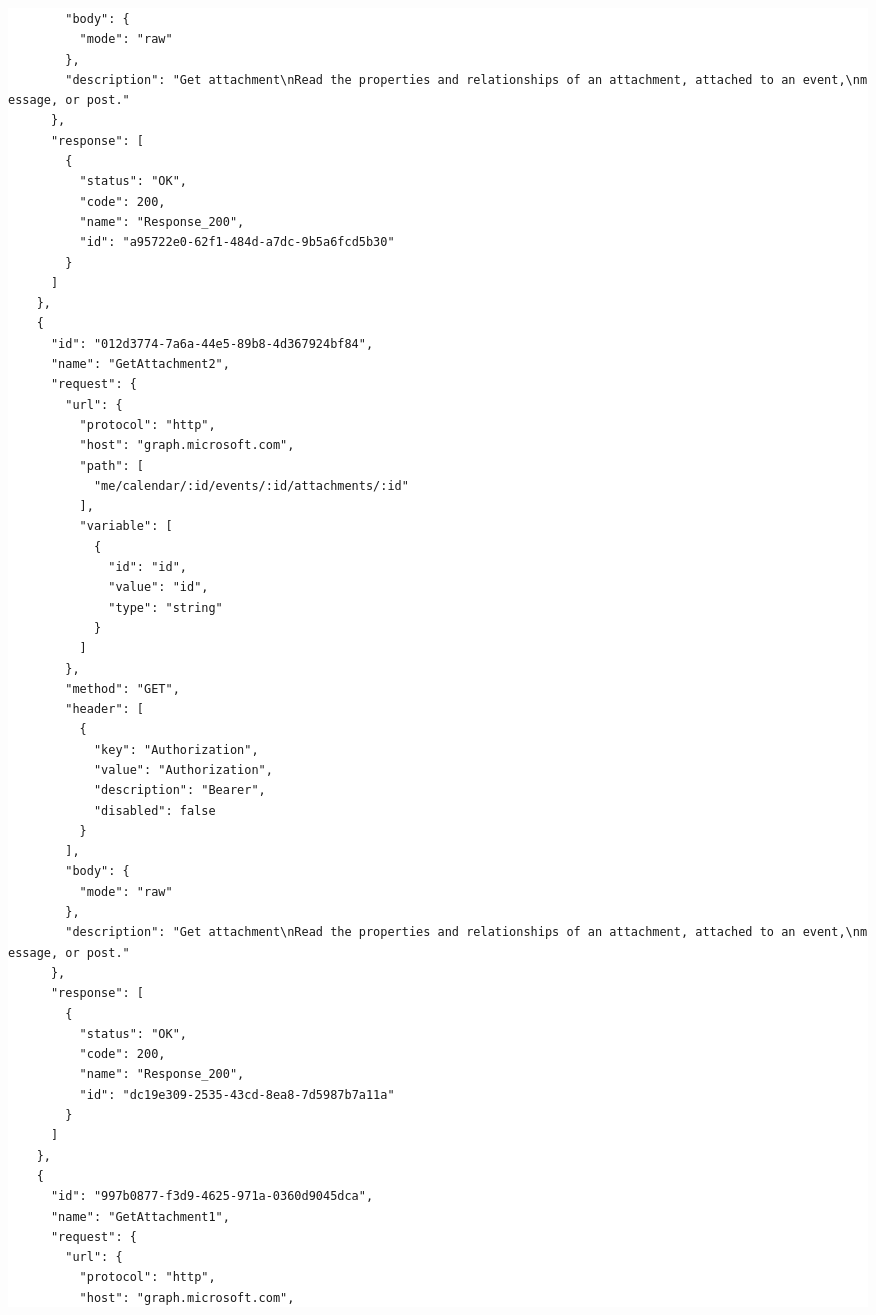             "body": {
              "mode": "raw"
            },
            "description": "Get attachment\nRead the properties and relationships of an attachment, attached to an event,\nmessage, or post."
          },
          "response": [
            {
              "status": "OK",
              "code": 200,
              "name": "Response_200",
              "id": "a95722e0-62f1-484d-a7dc-9b5a6fcd5b30"
            }
          ]
        },
        {
          "id": "012d3774-7a6a-44e5-89b8-4d367924bf84",
          "name": "GetAttachment2",
          "request": {
            "url": {
              "protocol": "http",
              "host": "graph.microsoft.com",
              "path": [
                "me/calendar/:id/events/:id/attachments/:id"
              ],
              "variable": [
                {
                  "id": "id",
                  "value": "id",
                  "type": "string"
                }
              ]
            },
            "method": "GET",
            "header": [
              {
                "key": "Authorization",
                "value": "Authorization",
                "description": "Bearer",
                "disabled": false
              }
            ],
            "body": {
              "mode": "raw"
            },
            "description": "Get attachment\nRead the properties and relationships of an attachment, attached to an event,\nmessage, or post."
          },
          "response": [
            {
              "status": "OK",
              "code": 200,
              "name": "Response_200",
              "id": "dc19e309-2535-43cd-8ea8-7d5987b7a11a"
            }
          ]
        },
        {
          "id": "997b0877-f3d9-4625-971a-0360d9045dca",
          "name": "GetAttachment1",
          "request": {
            "url": {
              "protocol": "http",
              "host": "graph.microsoft.com",